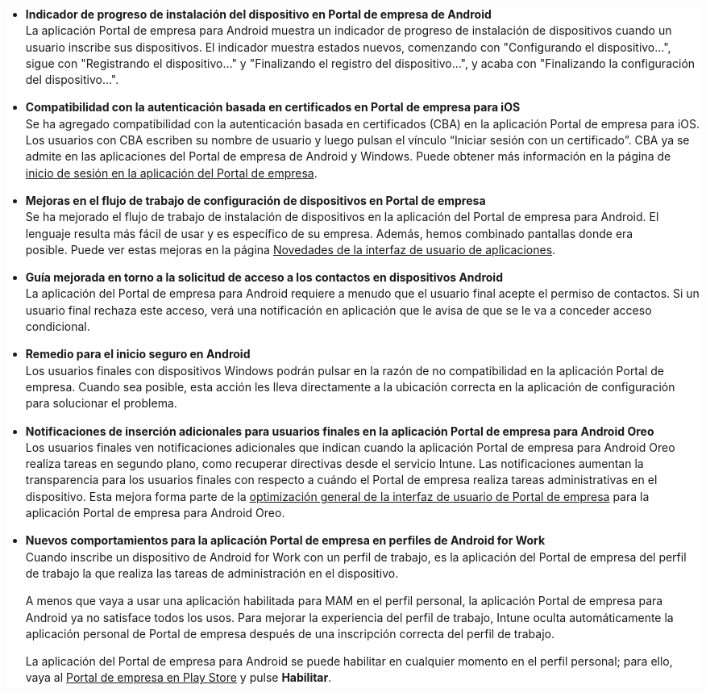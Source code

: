 
- **Indicador de progreso de instalación del dispositivo en Portal de empresa de Android**    
  La aplicación Portal de empresa para Android muestra un indicador de progreso de instalación de dispositivos cuando un usuario inscribe sus dispositivos. El indicador muestra estados nuevos, comenzando con "Configurando el dispositivo...", sigue con "Registrando el dispositivo..." y "Finalizando el registro del dispositivo...", y acaba con "Finalizando la configuración del dispositivo...".  
      

- **Compatibilidad con la autenticación basada en certificados en Portal de empresa para iOS**    
  Se ha agregado compatibilidad con la autenticación basada en certificados (CBA) en la aplicación Portal de empresa para iOS. Los usuarios con CBA escriben su nombre de usuario y luego pulsan el vínculo “Iniciar sesión con un certificado”. CBA ya se admite en las aplicaciones del Portal de empresa de Android y Windows. Puede obtener más información en la página de [inicio de sesión en la aplicación del Portal de empresa](https://docs.microsoft.com/intune-user-help/sign-in-to-the-company-portal).
     

- **Mejoras en el flujo de trabajo de configuración de dispositivos en Portal de empresa**     
  Se ha mejorado el flujo de trabajo de instalación de dispositivos en la aplicación del Portal de empresa para Android. El lenguaje resulta más fácil de usar y es específico de su empresa. Además, hemos combinado pantallas donde era posible. Puede ver estas mejoras en la página [Novedades de la interfaz de usuario de aplicaciones](https://docs.microsoft.com/intune/whats-new-app-ui#week-of-october-2-2017).
       

- **Guía mejorada en torno a la solicitud de acceso a los contactos en dispositivos Android**     
  La aplicación del Portal de empresa para Android requiere a menudo que el usuario final acepte el permiso de contactos. Si un usuario final rechaza este acceso, verá una notificación en aplicación que le avisa de que se le va a conceder acceso condicional. 
       

- **Remedio para el inicio seguro en Android**     
  Los usuarios finales con dispositivos Windows podrán pulsar en la razón de no compatibilidad en la aplicación Portal de empresa. Cuando sea posible, esta acción les lleva directamente a la ubicación correcta en la aplicación de configuración para solucionar el problema. 
      

- **Notificaciones de inserción adicionales para usuarios finales en la aplicación Portal de empresa para Android Oreo**    
  Los usuarios finales ven notificaciones adicionales que indican cuando la aplicación Portal de empresa para Android Oreo realiza tareas en segundo plano, como recuperar directivas desde el servicio Intune. Las notificaciones aumentan la transparencia para los usuarios finales con respecto a cuándo el Portal de empresa realiza tareas administrativas en el dispositivo. Esta mejora forma parte de la [optimización general de la interfaz de usuario de Portal de empresa](https://blogs.technet.microsoft.com/intunesupport/2017/08/21/android-8-0-o-behaviour-changes-and-microsoft-intune) para la aplicación Portal de empresa para Android Oreo. 
       

- **Nuevos comportamientos para la aplicación Portal de empresa en perfiles de Android for Work**     
  Cuando inscribe un dispositivo de Android for Work con un perfil de trabajo, es la aplicación del Portal de empresa del perfil de trabajo la que realiza las tareas de administración en el dispositivo. 

  A menos que vaya a usar una aplicación habilitada para MAM en el perfil personal, la aplicación Portal de empresa para Android ya no satisface todos los usos. Para mejorar la experiencia del perfil de trabajo, Intune oculta automáticamente la aplicación personal de Portal de empresa después de una inscripción correcta del perfil de trabajo.

  La aplicación del Portal de empresa para Android se puede habilitar en cualquier momento en el perfil personal; para ello, vaya al [Portal de empresa en Play Store](https://play.google.com/store/apps/details?id=com.microsoft.windowsintune.companyportal) y pulse **Habilitar**.
      